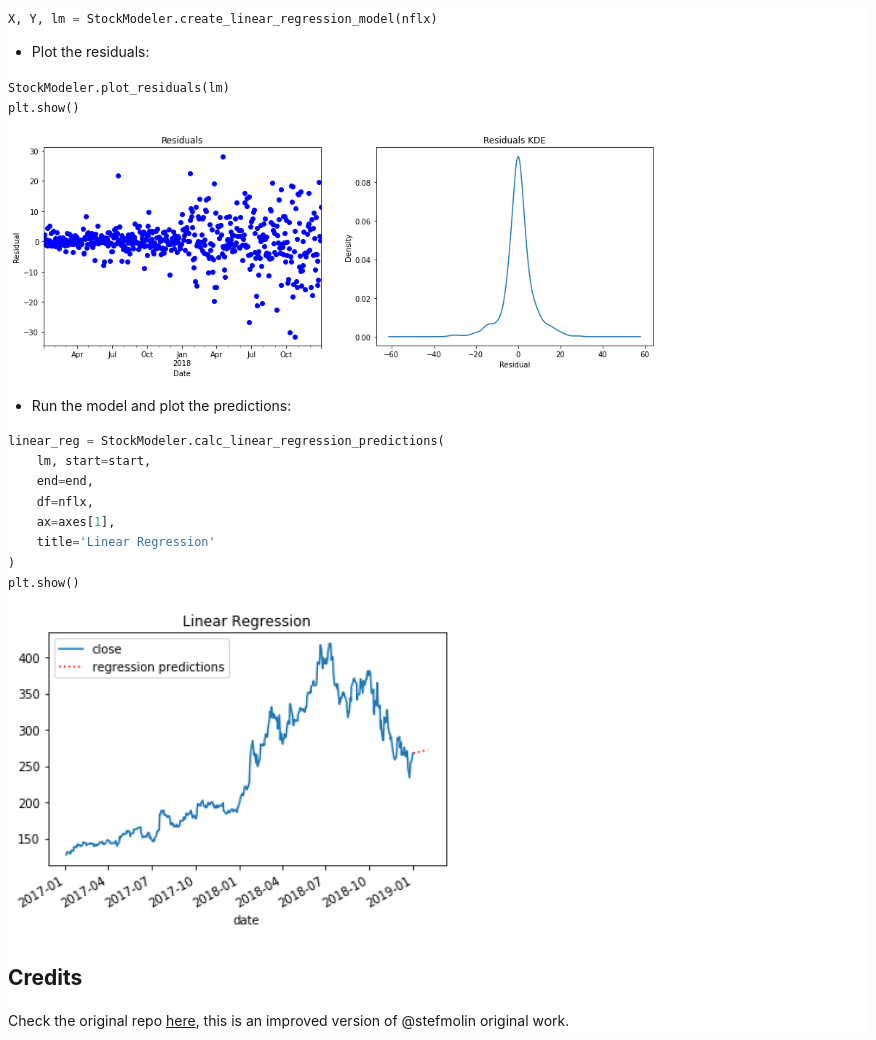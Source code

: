 ```python
X, Y, lm = StockModeler.create_linear_regression_model(nflx)
```

* Plot the residuals:

```python
StockModeler.plot_residuals(lm)
plt.show()
```

<img src="images/lm_residuals.png?raw=true" align="center" width="650" alt="linear regression residuals">

* Run the model and plot the predictions:

```python
linear_reg = StockModeler.calc_linear_regression_predictions(
    lm, start=start, 
    end=end,
    df=nflx, 
    ax=axes[1], 
    title='Linear Regression'
)
plt.show()
```

<img src="images/lm_predictions.png?raw=true" align="center" width="450" alt="linear regression predictions">

## Credits

Check the original repo [here](https://github.com/stefmolin/stock-analysis), this is an improved version of @stefmolin original work.